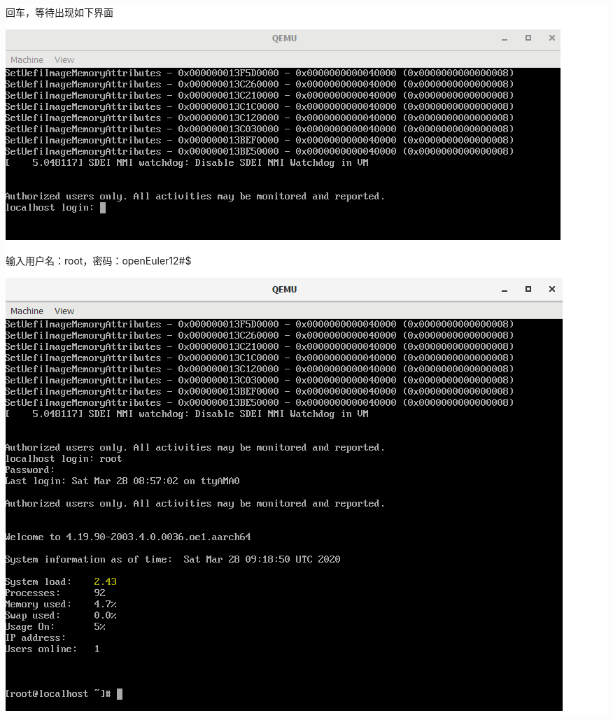 回车，等待出现如下界面

<img src="./2020-03-27-qemu-media/wait_login.png" >

输入用户名：root，密码：openEuler12#$

<img src="./2020-03-27-qemu-media/qcow2_install_done.png" >
